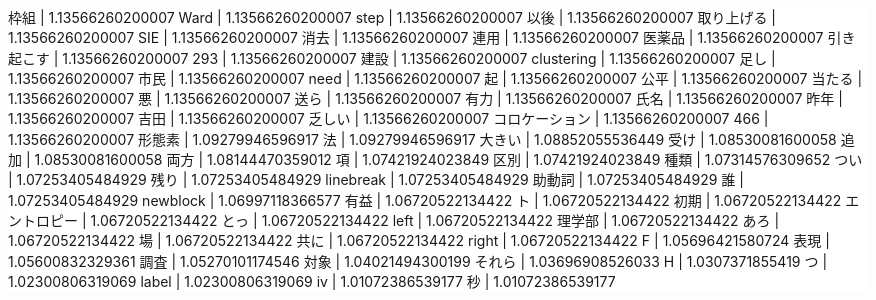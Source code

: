 枠組 | 1.13566260200007
Ward | 1.13566260200007
step | 1.13566260200007
以後 | 1.13566260200007
取り上げる | 1.13566260200007
SIE | 1.13566260200007
消去 | 1.13566260200007
連用 | 1.13566260200007
医薬品 | 1.13566260200007
引き起こす | 1.13566260200007
293 | 1.13566260200007
建設 | 1.13566260200007
clustering | 1.13566260200007
足し | 1.13566260200007
市民 | 1.13566260200007
need | 1.13566260200007
起 | 1.13566260200007
公平 | 1.13566260200007
当たる | 1.13566260200007
悪 | 1.13566260200007
送ら | 1.13566260200007
有力 | 1.13566260200007
氏名 | 1.13566260200007
昨年 | 1.13566260200007
吉田 | 1.13566260200007
乏しい | 1.13566260200007
コロケーション | 1.13566260200007
466 | 1.13566260200007
形態素 | 1.09279946596917
法 | 1.09279946596917
大きい | 1.08852055536449
受け | 1.08530081600058
追加 | 1.08530081600058
両方 | 1.08144470359012
項 | 1.07421924023849
区別 | 1.07421924023849
種類 | 1.07314576309652
つい | 1.07253405484929
残り | 1.07253405484929
linebreak | 1.07253405484929
助動詞 | 1.07253405484929
誰 | 1.07253405484929
newblock | 1.06997118366577
有益 | 1.06720522134422
ト | 1.06720522134422
初期 | 1.06720522134422
エントロピー | 1.06720522134422
とっ | 1.06720522134422
left | 1.06720522134422
理学部 | 1.06720522134422
あろ | 1.06720522134422
場 | 1.06720522134422
共に | 1.06720522134422
right | 1.06720522134422
F | 1.05696421580724
表現 | 1.05600832329361
調査 | 1.05270101174546
対象 | 1.04021494300199
それら | 1.03696908526033
H | 1.0307371855419
つ | 1.02300806319069
label | 1.02300806319069
iv | 1.01072386539177
秒 | 1.01072386539177